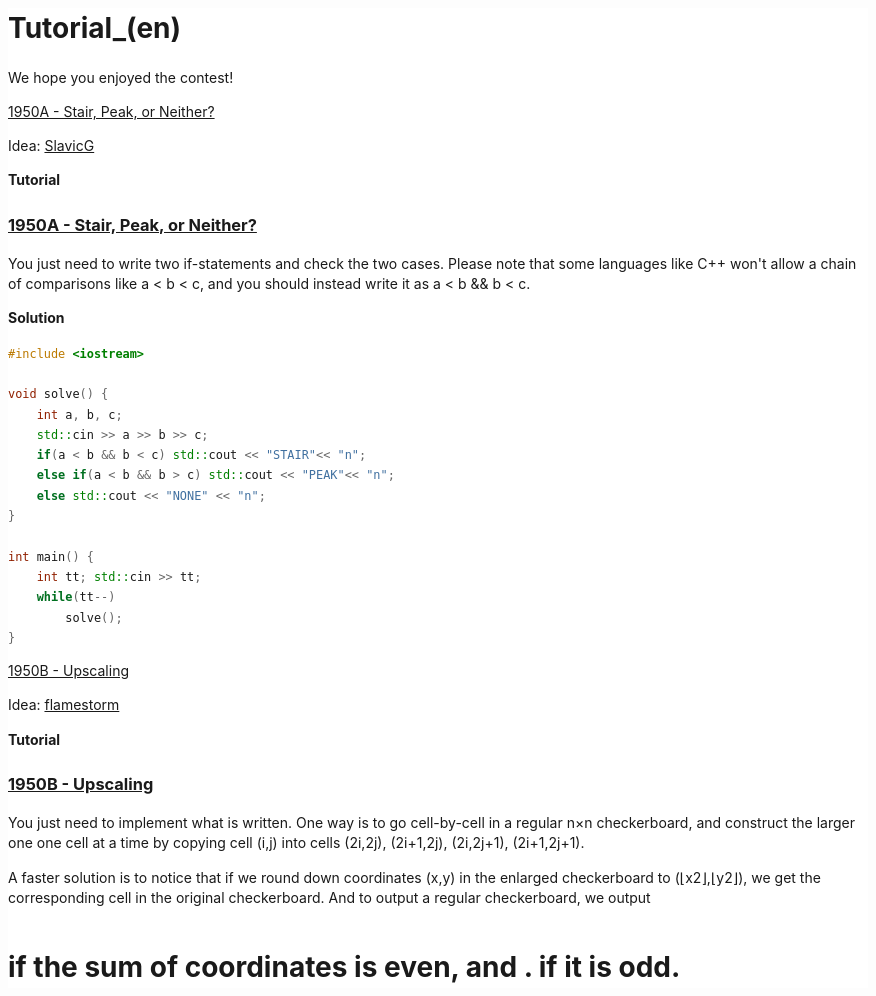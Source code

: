 # Tutorial_(en)

We hope you enjoyed the contest!

[1950A - Stair, Peak, or Neither?](../problems/A._Stair,_Peak,_or_Neither_.md "Codeforces Round 937 (Div. 4)")

Idea: [SlavicG](https://codeforces.com/profile/SlavicG "Master SlavicG")

 **Tutorial**
### [1950A - Stair, Peak, or Neither?](../problems/A._Stair,_Peak,_or_Neither_.md "Codeforces Round 937 (Div. 4)")

You just need to write two if-statements and check the two cases. Please note that some languages like C++ won't allow a chain of comparisons like a < b < c, and you should instead write it as a < b && b < c.

 **Solution**
```cpp
#include <iostream>

void solve() {
	int a, b, c;
	std::cin >> a >> b >> c;
	if(a < b && b < c) std::cout << "STAIR"<< "n";
	else if(a < b && b > c) std::cout << "PEAK"<< "n";
	else std::cout << "NONE" << "n";
}

int main() {
	int tt; std::cin >> tt;
	while(tt--) 
	    solve();
}
```
[1950B - Upscaling](../problems/B._Upscaling.md "Codeforces Round 937 (Div. 4)")

Idea: [flamestorm](https://codeforces.com/profile/flamestorm "Candidate Master flamestorm")

 **Tutorial**
### [1950B - Upscaling](../problems/B._Upscaling.md "Codeforces Round 937 (Div. 4)")

You just need to implement what is written. One way is to go cell-by-cell in a regular n×n checkerboard, and construct the larger one one cell at a time by copying cell (i,j) into cells (2i,2j), (2i+1,2j), (2i,2j+1), (2i+1,2j+1).

A faster solution is to notice that if we round down coordinates (x,y) in the enlarged checkerboard to (⌊x2⌋,⌊y2⌋), we get the corresponding cell in the original checkerboard. And to output a regular checkerboard, we output 
# if the sum of coordinates is even, and . if it is odd.
